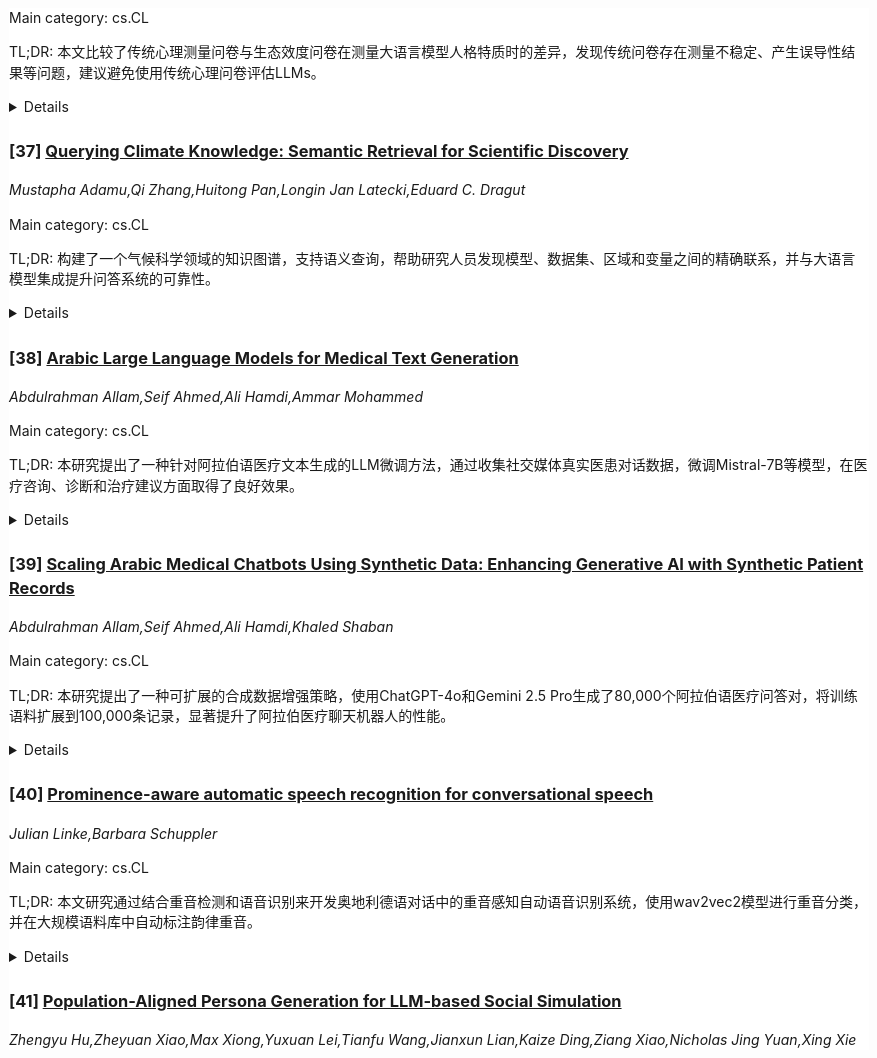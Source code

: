 Main category: cs.CL

TL;DR: 本文比较了传统心理测量问卷与生态效度问卷在测量大语言模型人格特质时的差异，发现传统问卷存在测量不稳定、产生误导性结果等问题，建议避免使用传统心理问卷评估LLMs。


<details><summary>Details</summary></details>


### [37] [Querying Climate Knowledge: Semantic Retrieval for Scientific Discovery](https://arxiv.org/abs/2509.10087)
*Mustapha Adamu,Qi Zhang,Huitong Pan,Longin Jan Latecki,Eduard C. Dragut*

Main category: cs.CL

TL;DR: 构建了一个气候科学领域的知识图谱，支持语义查询，帮助研究人员发现模型、数据集、区域和变量之间的精确联系，并与大语言模型集成提升问答系统的可靠性。


<details><summary>Details</summary></details>


### [38] [Arabic Large Language Models for Medical Text Generation](https://arxiv.org/abs/2509.10095)
*Abdulrahman Allam,Seif Ahmed,Ali Hamdi,Ammar Mohammed*

Main category: cs.CL

TL;DR: 本研究提出了一种针对阿拉伯语医疗文本生成的LLM微调方法，通过收集社交媒体真实医患对话数据，微调Mistral-7B等模型，在医疗咨询、诊断和治疗建议方面取得了良好效果。


<details><summary>Details</summary></details>


### [39] [Scaling Arabic Medical Chatbots Using Synthetic Data: Enhancing Generative AI with Synthetic Patient Records](https://arxiv.org/abs/2509.10108)
*Abdulrahman Allam,Seif Ahmed,Ali Hamdi,Khaled Shaban*

Main category: cs.CL

TL;DR: 本研究提出了一种可扩展的合成数据增强策略，使用ChatGPT-4o和Gemini 2.5 Pro生成了80,000个阿拉伯语医疗问答对，将训练语料扩展到100,000条记录，显著提升了阿拉伯医疗聊天机器人的性能。


<details><summary>Details</summary></details>


### [40] [Prominence-aware automatic speech recognition for conversational speech](https://arxiv.org/abs/2509.10116)
*Julian Linke,Barbara Schuppler*

Main category: cs.CL

TL;DR: 本文研究通过结合重音检测和语音识别来开发奥地利德语对话中的重音感知自动语音识别系统，使用wav2vec2模型进行重音分类，并在大规模语料库中自动标注韵律重音。


<details><summary>Details</summary></details>


### [41] [Population-Aligned Persona Generation for LLM-based Social Simulation](https://arxiv.org/abs/2509.10127)
*Zhengyu Hu,Zheyuan Xiao,Max Xiong,Yuxuan Lei,Tianfu Wang,Jianxun Lian,Kaize Ding,Ziang Xiao,Nicholas Jing Yuan,Xing Xie*

